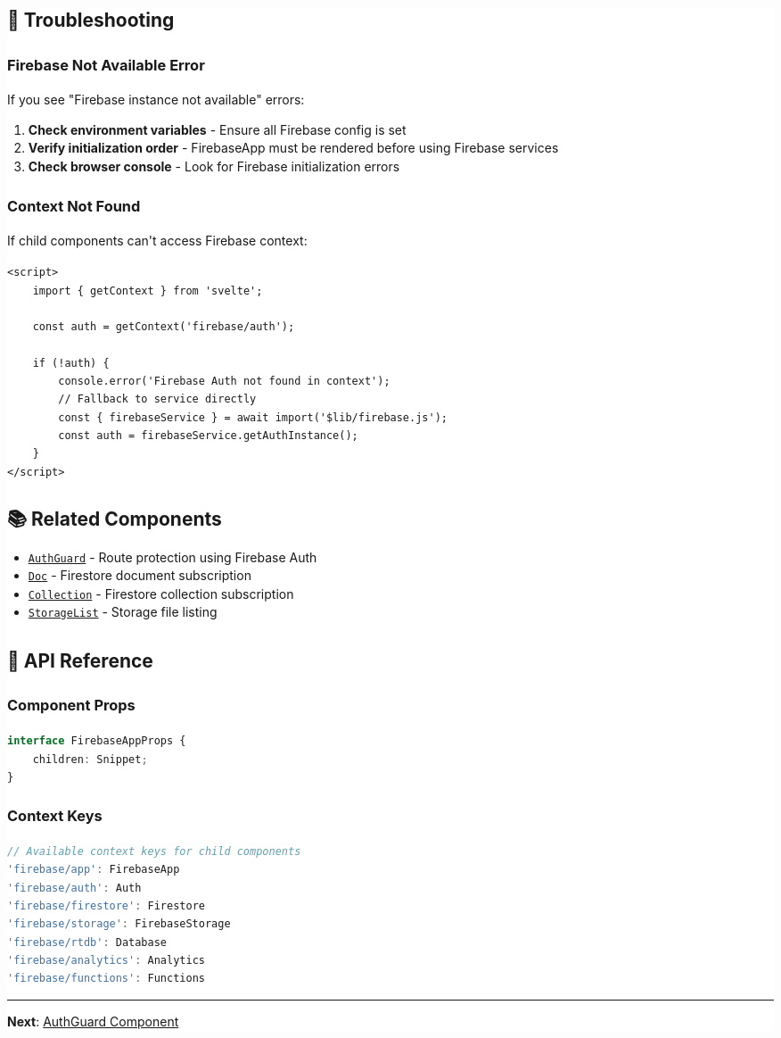 ## 🐛 Troubleshooting

### **Firebase Not Available Error**

If you see "Firebase instance not available" errors:

1. **Check environment variables** - Ensure all Firebase config is set
2. **Verify initialization order** - FirebaseApp must be rendered before using Firebase services
3. **Check browser console** - Look for Firebase initialization errors

### **Context Not Found**

If child components can't access Firebase context:

```svelte
<script>
	import { getContext } from 'svelte';

	const auth = getContext('firebase/auth');

	if (!auth) {
		console.error('Firebase Auth not found in context');
		// Fallback to service directly
		const { firebaseService } = await import('$lib/firebase.js');
		const auth = firebaseService.getAuthInstance();
	}
</script>
```

## 📚 Related Components

- [`AuthGuard`](./auth-guard.md) - Route protection using Firebase Auth
- [`Doc`](./doc.md) - Firestore document subscription
- [`Collection`](./collection.md) - Firestore collection subscription
- [`StorageList`](./storage-list.md) - Storage file listing

## 🔗 API Reference

### **Component Props**

```typescript
interface FirebaseAppProps {
	children: Snippet;
}
```

### **Context Keys**

```typescript
// Available context keys for child components
'firebase/app': FirebaseApp
'firebase/auth': Auth
'firebase/firestore': Firestore
'firebase/storage': FirebaseStorage
'firebase/rtdb': Database
'firebase/analytics': Analytics
'firebase/functions': Functions
```

---

**Next**: [AuthGuard Component](./auth-guard.md)
